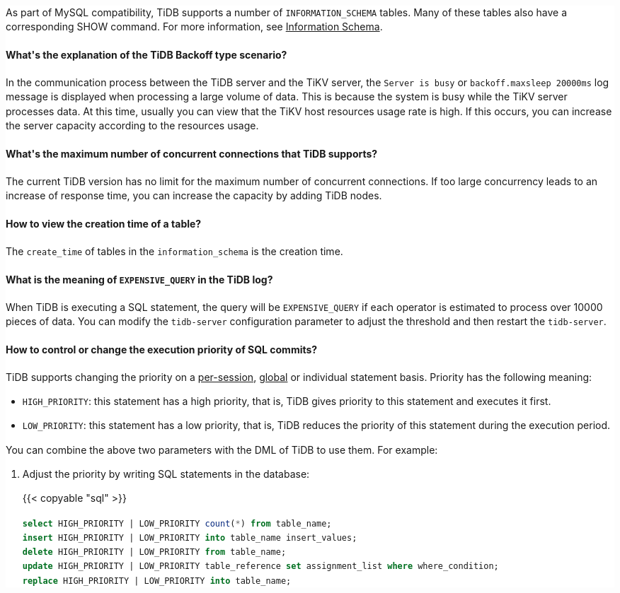 As part of MySQL compatibility, TiDB supports a number of `INFORMATION_SCHEMA` tables. Many of these tables also have a corresponding SHOW command. For more information, see [Information Schema](/v3.1/reference/system-databases/information-schema.md).

#### What's the explanation of the TiDB Backoff type scenario?

In the communication process between the TiDB server and the TiKV server, the `Server is busy` or `backoff.maxsleep 20000ms` log message is displayed when processing a large volume of data. This is because the system is busy while the TiKV server processes data. At this time, usually you can view that the TiKV host resources usage rate is high. If this occurs, you can increase the server capacity according to the resources usage.

#### What's the maximum number of concurrent connections that TiDB supports?

The current TiDB version has no limit for the maximum number of concurrent connections. If too large concurrency leads to an increase of response time, you can increase the capacity by adding TiDB nodes.

#### How to view the creation time of a table?

The `create_time` of tables in the `information_schema` is the creation time.

#### What is the meaning of `EXPENSIVE_QUERY` in the TiDB log?

When TiDB is executing a SQL statement, the query will be `EXPENSIVE_QUERY` if each operator is estimated to process over 10000 pieces of data. You can modify the `tidb-server` configuration parameter to adjust the threshold and then restart the `tidb-server`.

#### How to control or change the execution priority of SQL commits?

TiDB supports changing the priority on a [per-session](/v3.1/reference/configuration/tidb-server/tidb-specific-variables.md#tidb_force_priority), [global](/v3.1/reference/configuration/tidb-server/configuration-file.md#force-priority) or individual statement basis. Priority has the following meaning:

- `HIGH_PRIORITY`: this statement has a high priority, that is, TiDB gives priority to this statement and executes it first.

- `LOW_PRIORITY`: this statement has a low priority, that is, TiDB reduces the priority of this statement during the execution period.

You can combine the above two parameters with the DML of TiDB to use them. For example:

1. Adjust the priority by writing SQL statements in the database:

    {{< copyable "sql" >}}

    ```sql
    select HIGH_PRIORITY | LOW_PRIORITY count(*) from table_name;
    insert HIGH_PRIORITY | LOW_PRIORITY into table_name insert_values;
    delete HIGH_PRIORITY | LOW_PRIORITY from table_name;
    update HIGH_PRIORITY | LOW_PRIORITY table_reference set assignment_list where where_condition;
    replace HIGH_PRIORITY | LOW_PRIORITY into table_name;
    ```
